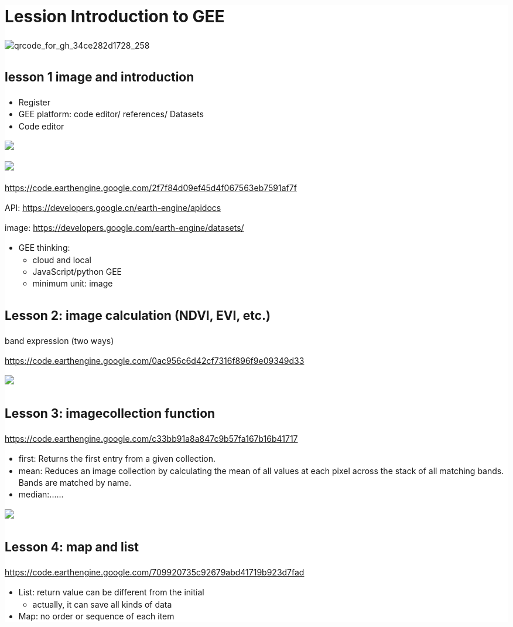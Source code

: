 # Lession Introduction to GEE

![qrcode_for_gh_34ce282d1728_258](https://imagecollection.oss-cn-beijing.aliyuncs.com/img/qrcode_for_gh_34ce282d1728_258.jpg)

## lesson 1 image and introduction

* Register
* GEE platform: code editor/ references/ Datasets
* Code editor

![](https://imagecollection.oss-cn-beijing.aliyuncs.com/img/20220925165931.png)

![](https://imagecollection.oss-cn-beijing.aliyuncs.com/img/20220925170032.png)

https://code.earthengine.google.com/2f7f84d09ef45d4f067563eb7591af7f

API: https://developers.google.cn/earth-engine/apidocs

image: https://developers.google.com/earth-engine/datasets/

* GEE thinking:
  * cloud and local
  * JavaScript/python GEE
  * minimum unit: image

## Lesson 2: image calculation (NDVI, EVI, etc.)

band expression (two ways)

https://code.earthengine.google.com/0ac956c6d42cf7316f896f9e09349d33

![](https://imagecollection.oss-cn-beijing.aliyuncs.com/img/20220928172659.png)



## Lesson 3: imagecollection function

https://code.earthengine.google.com/c33bb91a8a847c9b57fa167b16b41717

* first: Returns the first entry from a given collection.
* mean: Reduces an image collection by calculating the mean of all values at each pixel across the stack of all matching bands. Bands are matched by name.
* median:......

![](https://imagecollection.oss-cn-beijing.aliyuncs.com/img/20220415171141.png)

## Lesson 4: map and list

https://code.earthengine.google.com/709920735c92679abd41719b923d7fad

* List: return value can be different from the initial
  * actually, it can save all kinds of data
* Map: no order or sequence of each item
